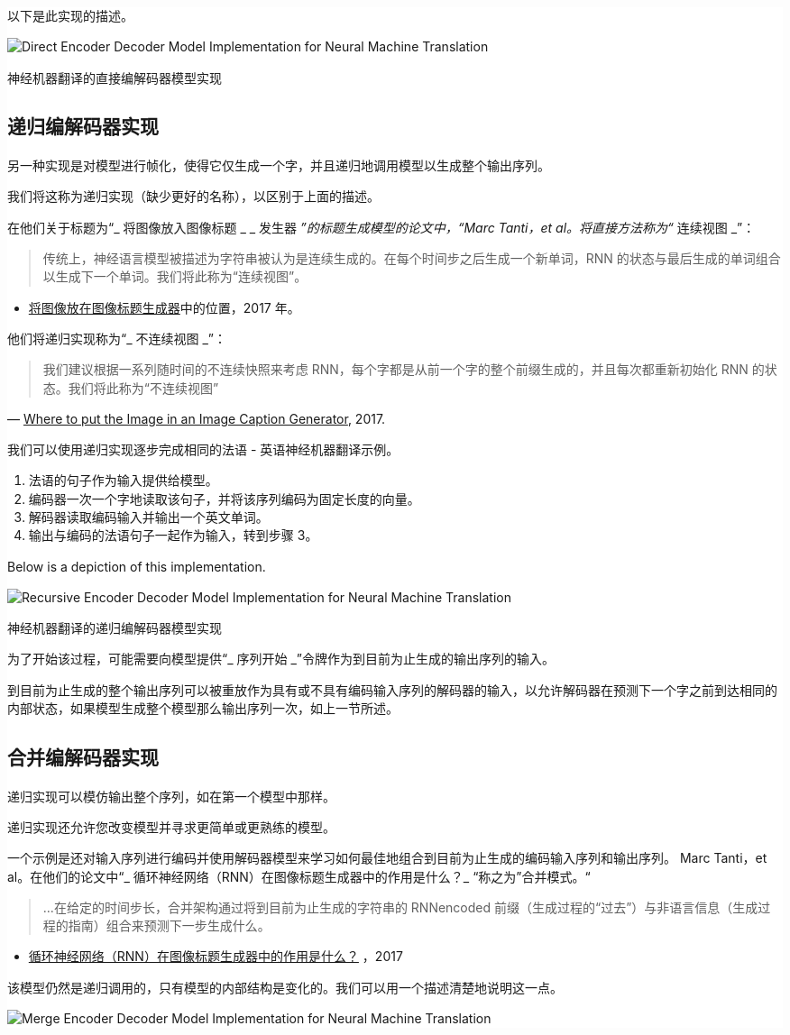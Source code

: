 以下是此实现的描述。

![Direct Encoder Decoder Model Implementation for Neural Machine Translation](img/a31f6749b553a92893742facbbdadee8.jpg)

神经机器翻译的直接编解码器模型实现

## 递归编解码器实现

另一种实现是对模型进行帧化，使得它仅生成一个字，并且递归地调用模型以生成整个输出序列。

我们将这称为递归实现（缺少更好的名称），以区别于上面的描述。

在他们关于标题为“_ 将图像放入图像标题 _
_ 发生器 _”的标题生成模型的论文中，“Marc Tanti，et al。将直接方法称为“_ 连续视图 _”：

> 传统上，神经语言模型被描述为字符串被认为是连续生成的。在每个时间步之后生成一个新单词，RNN 的状态与最后生成的单词组合以生成下一个单词。我们将此称为“连续视图”。

- [将图像放在图像标题生成器](https://arxiv.org/abs/1703.09137)中的位置，2017 年。

他们将递归实现称为“_ 不连续视图 _”：

> 我们建议根据一系列随时间的不连续快照来考虑 RNN，每个字都是从前一个字的整个前缀生成的，并且每次都重新初始化 RNN 的状态。我们将此称为“不连续视图”

— [Where to put the Image in an Image Caption Generator](https://arxiv.org/abs/1703.09137), 2017.

我们可以使用递归实现逐步完成相同的法语 - 英语神经机器翻译示例。

1.  法语的句子作为输入提供给模型。
2.  编码器一次一个字地读取该句子，并将该序列编码为固定长度的向量。
3.  解码器读取编码输入并输出一个英文单词。
4.  输出与编码的法语句子一起作为输入，转到步骤 3。

Below is a depiction of this implementation.

![Recursive Encoder Decoder Model Implementation for Neural Machine Translation](img/e9464623763ac443ab96c92b649fce29.jpg)

神经机器翻译的递归编解码器模型实现

为了开始该过程，可能需要向模型提供“_ 序列开始 _”令牌作为到目前为止生成的输出序列的输入。

到目前为止生成的整个输出序列可以被重放作为具有或不具有编码输入序列的解码器的输入，以允许解码器在预测下一个字之前到达相同的内部状态，如果模型生成整个模型那么输出序列一次，如上一节所述。

## 合并编解码器实现

递归实现可以模仿输出整个序列，如在第一个模型中那样。

递归实现还允许您改变模型并寻求更简单或更熟练的模型。

一个示例是还对输入序列进行编码并使用解码器模型来学习如何最佳地组合到目前为止生成的编码输入序列和输出序列。 Marc Tanti，et al。在他们的论文中“_ 循环神经网络（RNN）在图像标题生成器中的作用是什么？_ “称之为”合并模式。“

> ...在给定的时间步长，合并架构通过将到目前为止生成的字符串的 RNNencoded 前缀（生成过程的“过去”）与非语言信息（生成过程的指南）组合来预测下一步生成什么。

- [循环神经网络（RNN）在图像标题生成器中的作用是什么？](https://arxiv.org/abs/1708.02043) ，2017

该模型仍然是递归调用的，只有模型的内部结构是变化的。我们可以用一个描述清楚地说明这一点。

![Merge Encoder Decoder Model Implementation for Neural Machine Translation](img/efa14d8e50fb240be696e611be02b6c9.jpg)
